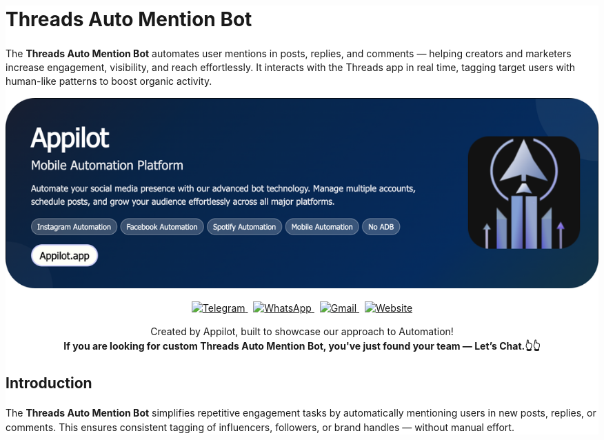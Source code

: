 # Threads Auto Mention Bot

The **Threads Auto Mention Bot** automates user mentions in posts, replies, and comments — helping creators and marketers increase engagement, visibility, and reach effortlessly. It interacts with the Threads app in real time, tagging target users with human-like patterns to boost organic activity.
<p align="center">
  <a href="https://Appilot.app" target="_blank">
    <img src="media/appilot-baner.png" alt="Appilot Banner" width="100%">
  </a>
</p>
<p align="center">
  <a href="https://t.me/devpilot1" target="_blank">
    <img src="https://img.shields.io/badge/Chat%20on-Telegram-2CA5E0?style=for-the-badge&logo=telegram&logoColor=white" alt="Telegram">
  </a>&nbsp;
  <a href="https://wa.me/923249868488?text=Hi%20Appilot%2C%20I'm%20interested%20in%20automation." target="_blank">
    <img src="https://img.shields.io/badge/Chat-WhatsApp-25D366?style=for-the-badge&logo=whatsapp&logoColor=white" alt="WhatsApp">
  </a>&nbsp;
  <a href="mailto:support@appilot.app" target="_blank">
    <img src="https://img.shields.io/badge/Email-support@appilot.app-EA4335?style=for-the-badge&logo=gmail&logoColor=white" alt="Gmail">
  </a>&nbsp;
  <a href="https://appilot.app" target="_blank">
    <img src="https://img.shields.io/badge/Visit-Website-007BFF?style=for-the-badge&logo=google-chrome&logoColor=white" alt="Website">
  </a>
</p>

<p align="center"> 
   Created by Appilot, built to showcase our approach to Automation!<br>
   <strong>If you are looking for custom Threads Auto Mention Bot, you've just found your team — Let’s Chat.👆👆</strong>
</p>

## Introduction
The **Threads Auto Mention Bot** simplifies repetitive engagement tasks by automatically mentioning users in new posts, replies, or comments. This ensures consistent tagging of influencers, followers, or brand handles — without manual effort.  
